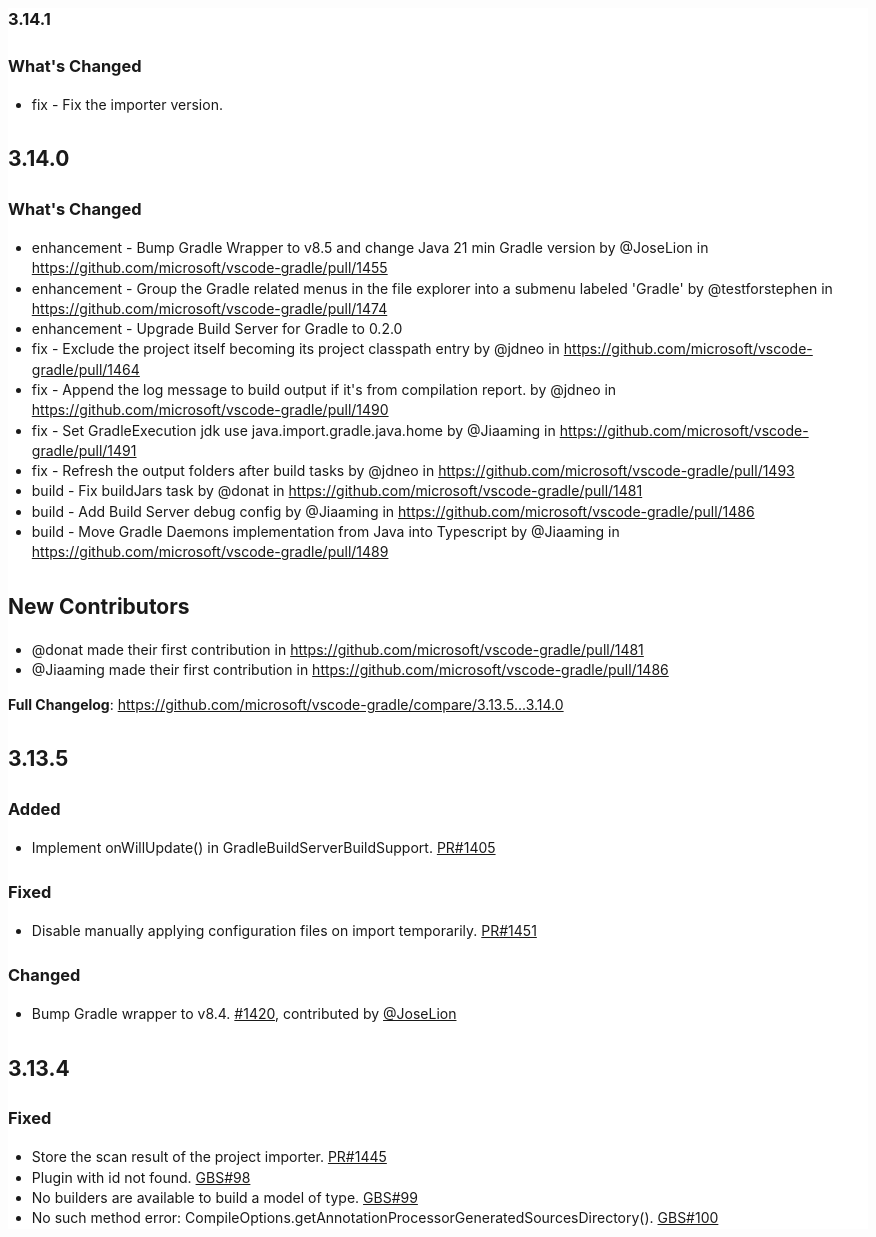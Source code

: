 ### 3.14.1
### What's Changed
* fix - Fix the importer version.

## 3.14.0
### What's Changed
* enhancement - Bump Gradle Wrapper to v8.5 and change Java 21 min Gradle version by @JoseLion in https://github.com/microsoft/vscode-gradle/pull/1455
* enhancement - Group the Gradle related menus in the file explorer into a submenu labeled 'Gradle' by @testforstephen in https://github.com/microsoft/vscode-gradle/pull/1474
* enhancement - Upgrade Build Server for Gradle to 0.2.0
* fix - Exclude the project itself becoming its project classpath entry by @jdneo in https://github.com/microsoft/vscode-gradle/pull/1464
* fix - Append the log message to build output if it's from compilation report. by @jdneo in https://github.com/microsoft/vscode-gradle/pull/1490
* fix - Set GradleExecution jdk use java.import.gradle.java.home by @Jiaaming in https://github.com/microsoft/vscode-gradle/pull/1491
* fix - Refresh the output folders after build tasks by @jdneo in https://github.com/microsoft/vscode-gradle/pull/1493
* build - Fix buildJars task by @donat in https://github.com/microsoft/vscode-gradle/pull/1481
* build - Add Build Server debug config by @Jiaaming in https://github.com/microsoft/vscode-gradle/pull/1486
* build - Move Gradle Daemons implementation from Java into Typescript by @Jiaaming in https://github.com/microsoft/vscode-gradle/pull/1489

## New Contributors
* @donat made their first contribution in https://github.com/microsoft/vscode-gradle/pull/1481
* @Jiaaming made their first contribution in https://github.com/microsoft/vscode-gradle/pull/1486

**Full Changelog**: https://github.com/microsoft/vscode-gradle/compare/3.13.5...3.14.0

## 3.13.5
### Added
- Implement onWillUpdate() in GradleBuildServerBuildSupport. [PR#1405](https://github.com/microsoft/vscode-gradle/pull/1405)

### Fixed
- Disable manually applying configuration files on import temporarily. [PR#1451](https://github.com/microsoft/vscode-gradle/pull/1451)

### Changed
- Bump Gradle wrapper to v8.4. [#1420](https://github.com/microsoft/vscode-gradle/issues/1420), contributed by [@JoseLion](https://github.com/JoseLion)


## 3.13.4
### Fixed
- Store the scan result of the project importer. [PR#1445](https://github.com/microsoft/vscode-gradle/pull/1445)
- Plugin with id not found. [GBS#98](https://github.com/microsoft/build-server-for-gradle/pull/98)
- No builders are available to build a model of type. [GBS#99](https://github.com/microsoft/build-server-for-gradle/pull/99)
- No such method error: CompileOptions.getAnnotationProcessorGeneratedSourcesDirectory(). [GBS#100](https://github.com/microsoft/build-server-for-gradle/pull/100)
